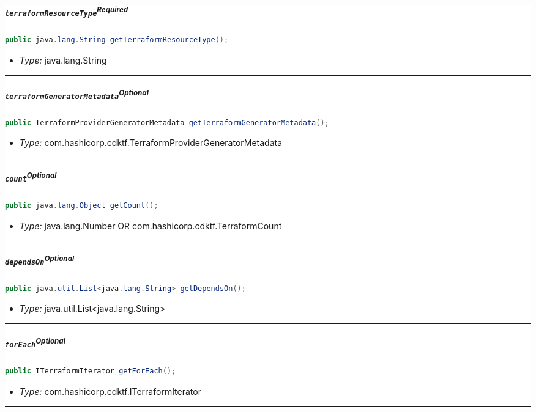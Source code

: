 ##### `terraformResourceType`<sup>Required</sup> <a name="terraformResourceType" id="@cdktf/provider-launchdarkly.dataLaunchdarklyWebhook.DataLaunchdarklyWebhook.property.terraformResourceType"></a>

```java
public java.lang.String getTerraformResourceType();
```

- *Type:* java.lang.String

---

##### `terraformGeneratorMetadata`<sup>Optional</sup> <a name="terraformGeneratorMetadata" id="@cdktf/provider-launchdarkly.dataLaunchdarklyWebhook.DataLaunchdarklyWebhook.property.terraformGeneratorMetadata"></a>

```java
public TerraformProviderGeneratorMetadata getTerraformGeneratorMetadata();
```

- *Type:* com.hashicorp.cdktf.TerraformProviderGeneratorMetadata

---

##### `count`<sup>Optional</sup> <a name="count" id="@cdktf/provider-launchdarkly.dataLaunchdarklyWebhook.DataLaunchdarklyWebhook.property.count"></a>

```java
public java.lang.Object getCount();
```

- *Type:* java.lang.Number OR com.hashicorp.cdktf.TerraformCount

---

##### `dependsOn`<sup>Optional</sup> <a name="dependsOn" id="@cdktf/provider-launchdarkly.dataLaunchdarklyWebhook.DataLaunchdarklyWebhook.property.dependsOn"></a>

```java
public java.util.List<java.lang.String> getDependsOn();
```

- *Type:* java.util.List<java.lang.String>

---

##### `forEach`<sup>Optional</sup> <a name="forEach" id="@cdktf/provider-launchdarkly.dataLaunchdarklyWebhook.DataLaunchdarklyWebhook.property.forEach"></a>

```java
public ITerraformIterator getForEach();
```

- *Type:* com.hashicorp.cdktf.ITerraformIterator

---